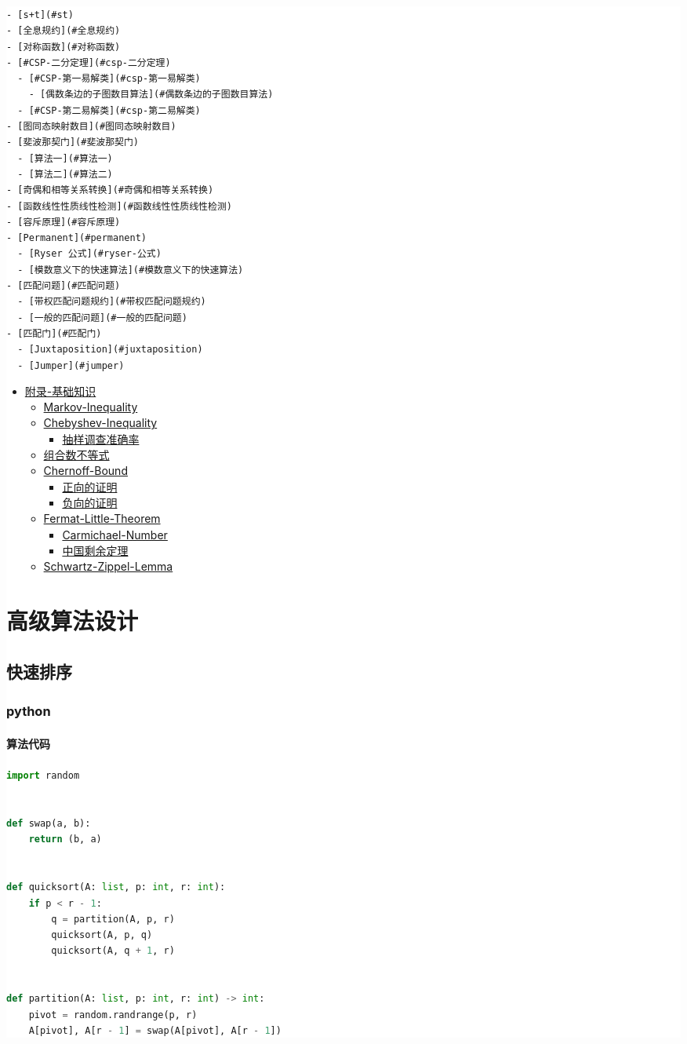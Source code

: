     - [s+t](#st)
    - [全息规约](#全息规约)
    - [对称函数](#对称函数)
    - [#CSP-二分定理](#csp-二分定理)
      - [#CSP-第一易解类](#csp-第一易解类)
        - [偶数条边的子图数目算法](#偶数条边的子图数目算法)
      - [#CSP-第二易解类](#csp-第二易解类)
    - [图同态映射数目](#图同态映射数目)
    - [斐波那契门](#斐波那契门)
      - [算法一](#算法一)
      - [算法二](#算法二)
    - [奇偶和相等关系转换](#奇偶和相等关系转换)
    - [函数线性性质线性检测](#函数线性性质线性检测)
    - [容斥原理](#容斥原理)
    - [Permanent](#permanent)
      - [Ryser 公式](#ryser-公式)
      - [模数意义下的快速算法](#模数意义下的快速算法)
    - [匹配问题](#匹配问题)
      - [带权匹配问题规约](#带权匹配问题规约)
      - [一般的匹配问题](#一般的匹配问题)
    - [匹配门](#匹配门)
      - [Juxtaposition](#juxtaposition)
      - [Jumper](#jumper)
  - [附录-基础知识](#附录-基础知识)
    - [Markov-Inequality](#markov-inequality)
    - [Chebyshev-Inequality](#chebyshev-inequality)
      - [抽样调查准确率](#抽样调查准确率)
    - [组合数不等式](#组合数不等式)
    - [Chernoff-Bound](#chernoff-bound)
      - [正向的证明](#正向的证明)
      - [负向的证明](#负向的证明)
    - [Fermat-Little-Theorem](#fermat-little-theorem)
      - [Carmichael-Number](#carmichael-number)
      - [中国剩余定理](#中国剩余定理)
    - [Schwartz-Zippel-Lemma](#schwartz-zippel-lemma)

# 高级算法设计

## 快速排序

### python

#### 算法代码

```python
import random


def swap(a, b):
    return (b, a)


def quicksort(A: list, p: int, r: int):
    if p < r - 1:
        q = partition(A, p, r)
        quicksort(A, p, q)
        quicksort(A, q + 1, r)


def partition(A: list, p: int, r: int) -> int:
    pivot = random.randrange(p, r)
    A[pivot], A[r - 1] = swap(A[pivot], A[r - 1])
```